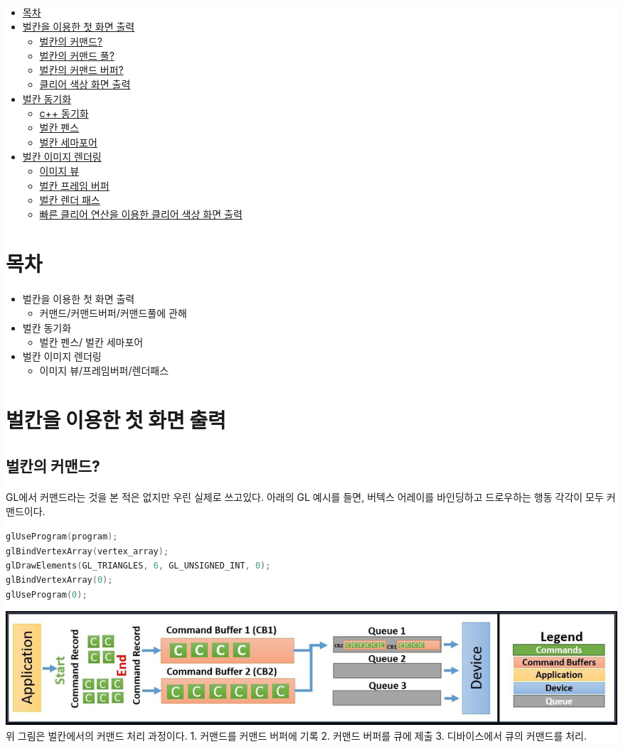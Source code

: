 - [목차](#목차)
- [벌칸을 이용한 첫 화면 출력](#벌칸을-이용한-첫-화면-출력)
  - [벌칸의 커맨드?](#벌칸의-커맨드)
  - [벌칸의 커맨드 풀?](#벌칸의-커맨드-풀)
  - [벌칸의 커맨드 버퍼?](#벌칸의-커맨드-버퍼)
  - [클리어 색상 화면 출력](#클리어-색상-화면-출력)
- [벌칸 동기화](#벌칸-동기화)
  - [c++ 동기화](#c-동기화)
  - [벌칸 펜스](#벌칸-펜스)
  - [벌칸 세마포어](#벌칸-세마포어)
- [벌칸 이미지 렌더링](#벌칸-이미지-렌더링)
  - [이미지 뷰](#이미지-뷰)
  - [벌칸 프레임 버퍼](#벌칸-프레임-버퍼)
  - [벌칸 렌더 패스](#벌칸-렌더-패스)
  - [빠른 클리어 연산을 이용한 클리어 색상 화면 출력](#빠른-클리어-연산을-이용한-클리어-색상-화면-출력)

# 목차
* 벌칸을 이용한 첫 화면 출력
  * 커맨드/커맨드버퍼/커맨드풀에 관해
* 벌칸 동기화
  * 벌칸 펜스/ 벌칸 세마포어
* 벌칸 이미지 렌더링
  * 이미지 뷰/프레임버퍼/렌더패스

# 벌칸을 이용한 첫 화면 출력
## 벌칸의 커맨드?
GL에서 커맨드라는 것을 본 적은 없지만 우린 실제로 쓰고있다.
아래의 GL 예시를 들면, 버텍스 어레이를 바인딩하고 드로우하는 행동 각각이 모두 커맨드이다.
```c
glUseProgram(program);
glBindVertexArray(vertex_array);
glDrawElements(GL_TRIANGLES, 6, GL_UNSIGNED_INT, 0);
glBindVertexArray(0);
glUseProgram(0);
```

<img src="./image_1.png" width="100%"/>
위 그림은 벌칸에서의 커맨드 처리 과정이다.
1. 커맨드를 커맨드 버퍼에 기록
2. 커맨드 버퍼를 큐에 제출
3. 디바이스에서 큐의 커맨드를 처리.
